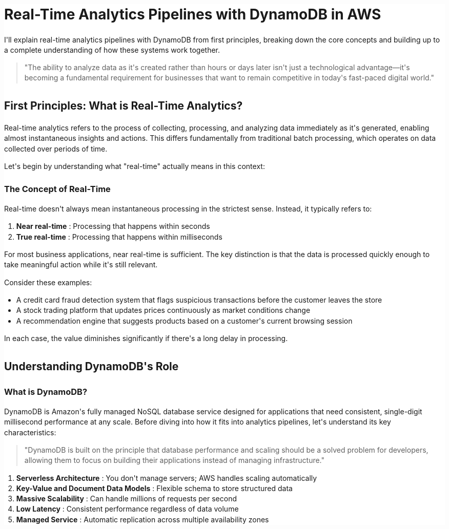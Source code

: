 # Real-Time Analytics Pipelines with DynamoDB in AWS

I'll explain real-time analytics pipelines with DynamoDB from first principles, breaking down the core concepts and building up to a complete understanding of how these systems work together.

> "The ability to analyze data as it's created rather than hours or days later isn't just a technological advantage—it's becoming a fundamental requirement for businesses that want to remain competitive in today's fast-paced digital world."

## First Principles: What is Real-Time Analytics?

Real-time analytics refers to the process of collecting, processing, and analyzing data immediately as it's generated, enabling almost instantaneous insights and actions. This differs fundamentally from traditional batch processing, which operates on data collected over periods of time.

Let's begin by understanding what "real-time" actually means in this context:

### The Concept of Real-Time

Real-time doesn't always mean instantaneous processing in the strictest sense. Instead, it typically refers to:

1. **Near real-time** : Processing that happens within seconds
2. **True real-time** : Processing that happens within milliseconds

For most business applications, near real-time is sufficient. The key distinction is that the data is processed quickly enough to take meaningful action while it's still relevant.

Consider these examples:

* A credit card fraud detection system that flags suspicious transactions before the customer leaves the store
* A stock trading platform that updates prices continuously as market conditions change
* A recommendation engine that suggests products based on a customer's current browsing session

In each case, the value diminishes significantly if there's a long delay in processing.

## Understanding DynamoDB's Role

### What is DynamoDB?

DynamoDB is Amazon's fully managed NoSQL database service designed for applications that need consistent, single-digit millisecond performance at any scale. Before diving into how it fits into analytics pipelines, let's understand its key characteristics:

> "DynamoDB is built on the principle that database performance and scaling should be a solved problem for developers, allowing them to focus on building their applications instead of managing infrastructure."

1. **Serverless Architecture** : You don't manage servers; AWS handles scaling automatically
2. **Key-Value and Document Data Models** : Flexible schema to store structured data
3. **Massive Scalability** : Can handle millions of requests per second
4. **Low Latency** : Consistent performance regardless of data volume
5. **Managed Service** : Automatic replication across multiple availability zones
